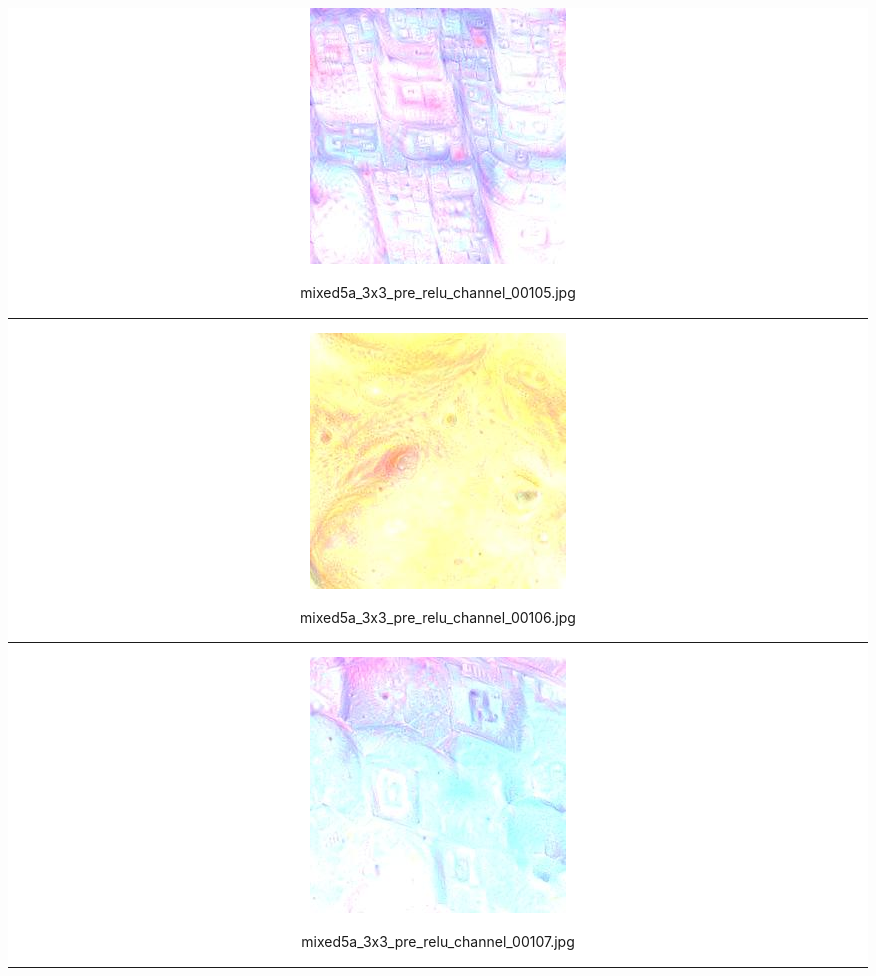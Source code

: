 <p align="center">  <img src="mixed5a_3x3_pre_relu_channel_00105.jpg?"> </p><p align="center">mixed5a_3x3_pre_relu_channel_00105.jpg</p>

***

<p align="center">  <img src="mixed5a_3x3_pre_relu_channel_00106.jpg?"> </p><p align="center">mixed5a_3x3_pre_relu_channel_00106.jpg</p>

***

<p align="center">  <img src="mixed5a_3x3_pre_relu_channel_00107.jpg?"> </p><p align="center">mixed5a_3x3_pre_relu_channel_00107.jpg</p>

***
